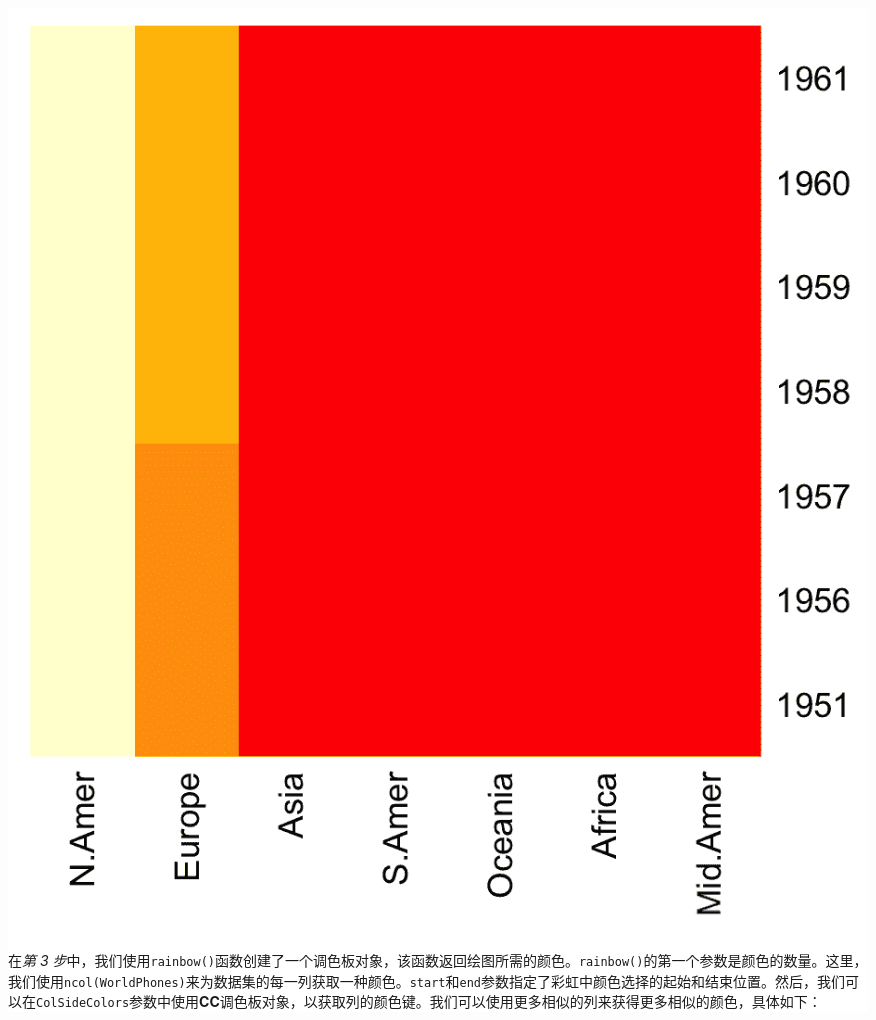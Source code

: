 ![](img/984dd795-1719-45b8-b22e-de1f7b48d9ee.png)

在*第 3 步*中，我们使用`rainbow()`函数创建了一个调色板对象，该函数返回绘图所需的颜色。`rainbow()`的第一个参数是颜色的数量。这里，我们使用`ncol(WorldPhones)`来为数据集的每一列获取一种颜色。`start`和`end`参数指定了彩虹中颜色选择的起始和结束位置。然后，我们可以在`ColSideColors`参数中使用**CC**调色板对象，以获取列的颜色键。我们可以使用更多相似的列来获得更多相似的颜色，具体如下：
